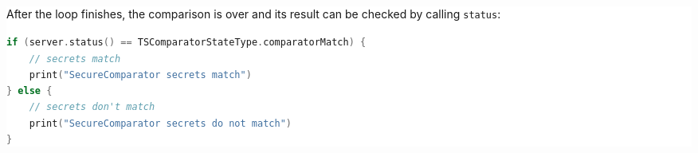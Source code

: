 After the loop finishes, the comparison is over and its result can be checked by calling `status`:

```swift
if (server.status() == TSComparatorStateType.comparatorMatch) {
    // secrets match
    print("SecureComparator secrets match")
} else {
    // secrets don't match
    print("SecureComparator secrets do not match")
}
```

